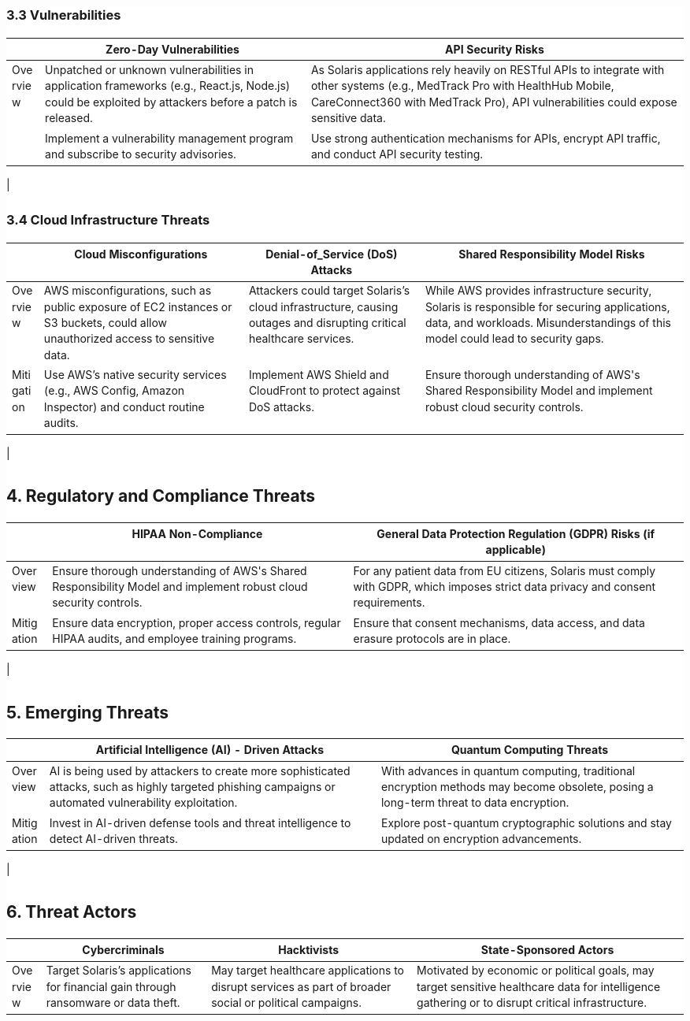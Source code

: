 ### 3.3 Vulnerabilities

| | Zero-Day Vulnerabilities | API Security Risks |
|---| ----- | ------|
|Overview| Unpatched or unknown vulnerabilities in application frameworks (e.g., React.js, Node.js) could be exploited by attackers before a patch is released.|As Solaris applications rely heavily on RESTful APIs to integrate with other systems (e.g., MedTrack Pro with HealthHub Mobile, CareConnect360 with MedTrack Pro), API vulnerabilities could expose sensitive data.|
| |Implement a vulnerability management program and subscribe to security advisories. | Use strong authentication mechanisms for APIs, encrypt API traffic, and conduct API security testing.
|

### 3.4 Cloud Infrastructure Threats



|   |Cloud Misconfigurations| Denial-of_Service (DoS) Attacks| Shared Responsibility Model Risks|
|-----|---|---|---| 
|Overview| AWS misconfigurations, such as public exposure of EC2 instances or S3 buckets, could allow unauthorized access to sensitive data. |Attackers could target Solaris’s cloud infrastructure, causing outages and disrupting critical healthcare services.| While AWS provides infrastructure security, Solaris is responsible for securing applications, data, and workloads. Misunderstandings of this model could lead to security gaps.
|Mitigation| Use AWS’s native security services (e.g., AWS Config, Amazon Inspector) and conduct routine audits.|Implement AWS Shield and CloudFront to protect against DoS attacks.| Ensure thorough understanding of AWS's Shared Responsibility Model and implement robust cloud security controls.
|



## 4. Regulatory and Compliance Threats

| | HIPAA Non-Compliance| General Data Protection Regulation (GDPR) Risks (if applicable) |
|---|---|---|
Overview|  Ensure thorough understanding of AWS's Shared Responsibility Model and implement robust cloud security controls. | For any patient data from EU citizens, Solaris must comply with GDPR, which imposes strict data privacy and consent requirements.|
| Mitigation| Ensure data encryption, proper access controls, regular HIPAA audits, and employee training programs. | Ensure that consent mechanisms, data access, and data erasure protocols are in place.
|


## 5. Emerging Threats


| | Artificial Intelligence (AI) - Driven Attacks | Quantum Computing Threats|
|---|---|----|
Overview| AI is being used by attackers to create more sophisticated attacks, such as highly targeted phishing campaigns or automated vulnerability exploitation. | With advances in quantum computing, traditional encryption methods may become obsolete, posing a long-term threat to data encryption.
| Mitigation| Invest in AI-driven defense tools and threat intelligence to detect AI-driven threats.| Explore post-quantum cryptographic solutions and stay updated on encryption advancements.
|

## 6. Threat Actors

| | Cybercriminals | Hacktivists| State-Sponsored Actors
|---|---|----| ---| 
Overview| Target Solaris’s applications for financial gain through ransomware or data theft.| May target healthcare applications to disrupt services as part of broader social or political campaigns. | Motivated by economic or political goals, may target sensitive healthcare data for intelligence gathering or to disrupt critical infrastructure.

